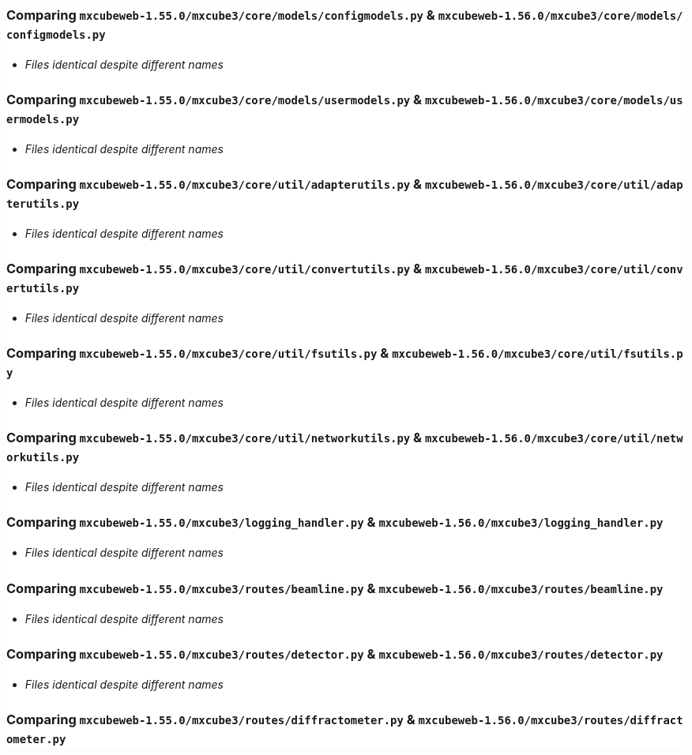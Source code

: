 ### Comparing `mxcubeweb-1.55.0/mxcube3/core/models/configmodels.py` & `mxcubeweb-1.56.0/mxcube3/core/models/configmodels.py`

 * *Files identical despite different names*

### Comparing `mxcubeweb-1.55.0/mxcube3/core/models/usermodels.py` & `mxcubeweb-1.56.0/mxcube3/core/models/usermodels.py`

 * *Files identical despite different names*

### Comparing `mxcubeweb-1.55.0/mxcube3/core/util/adapterutils.py` & `mxcubeweb-1.56.0/mxcube3/core/util/adapterutils.py`

 * *Files identical despite different names*

### Comparing `mxcubeweb-1.55.0/mxcube3/core/util/convertutils.py` & `mxcubeweb-1.56.0/mxcube3/core/util/convertutils.py`

 * *Files identical despite different names*

### Comparing `mxcubeweb-1.55.0/mxcube3/core/util/fsutils.py` & `mxcubeweb-1.56.0/mxcube3/core/util/fsutils.py`

 * *Files identical despite different names*

### Comparing `mxcubeweb-1.55.0/mxcube3/core/util/networkutils.py` & `mxcubeweb-1.56.0/mxcube3/core/util/networkutils.py`

 * *Files identical despite different names*

### Comparing `mxcubeweb-1.55.0/mxcube3/logging_handler.py` & `mxcubeweb-1.56.0/mxcube3/logging_handler.py`

 * *Files identical despite different names*

### Comparing `mxcubeweb-1.55.0/mxcube3/routes/beamline.py` & `mxcubeweb-1.56.0/mxcube3/routes/beamline.py`

 * *Files identical despite different names*

### Comparing `mxcubeweb-1.55.0/mxcube3/routes/detector.py` & `mxcubeweb-1.56.0/mxcube3/routes/detector.py`

 * *Files identical despite different names*

### Comparing `mxcubeweb-1.55.0/mxcube3/routes/diffractometer.py` & `mxcubeweb-1.56.0/mxcube3/routes/diffractometer.py`
